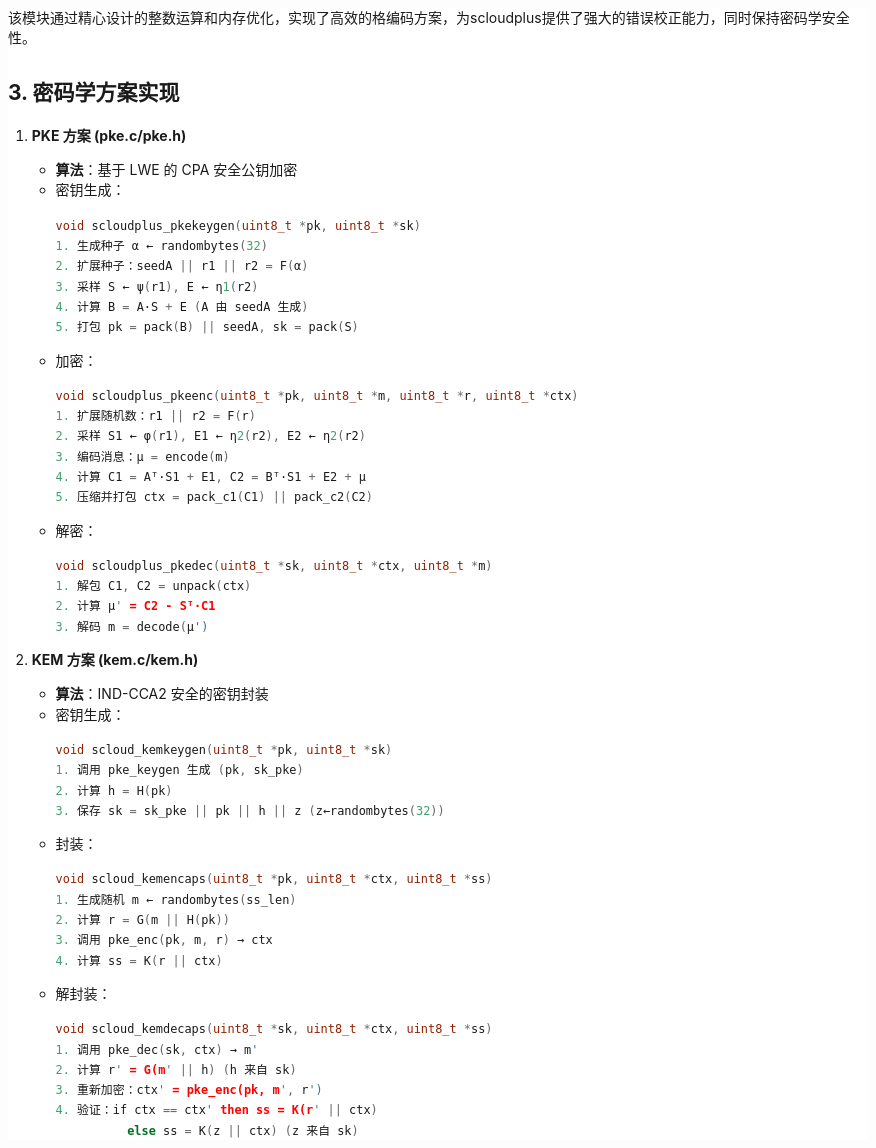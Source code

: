 该模块通过精心设计的整数运算和内存优化，实现了高效的格编码方案，为scloudplus提供了强大的错误校正能力，同时保持密码学安全性。

## 3. 密码学方案实现

1. **PKE 方案 (pke.c/pke.h)**
    - **算法**：基于 LWE 的 CPA 安全公钥加密
    - 密钥生成：
      ```c
      void scloudplus_pkekeygen(uint8_t *pk, uint8_t *sk)
      1. 生成种子 α ← randombytes(32)
      2. 扩展种子：seedA || r1 || r2 = F(α)
      3. 采样 S ← ψ(r1), E ← η1(r2)
      4. 计算 B = A·S + E (A 由 seedA 生成)
      5. 打包 pk = pack(B) || seedA, sk = pack(S)
      ```
    - 加密：
      ```c
      void scloudplus_pkeenc(uint8_t *pk, uint8_t *m, uint8_t *r, uint8_t *ctx)
      1. 扩展随机数：r1 || r2 = F(r)
      2. 采样 S1 ← φ(r1), E1 ← η2(r2), E2 ← η2(r2)
      3. 编码消息：μ = encode(m)
      4. 计算 C1 = Aᵀ·S1 + E1, C2 = Bᵀ·S1 + E2 + μ
      5. 压缩并打包 ctx = pack_c1(C1) || pack_c2(C2)
      ```
    - 解密：
      ```c
      void scloudplus_pkedec(uint8_t *sk, uint8_t *ctx, uint8_t *m)
      1. 解包 C1, C2 = unpack(ctx)
      2. 计算 μ' = C2 - Sᵀ·C1
      3. 解码 m = decode(μ')
      ```

2. **KEM 方案 (kem.c/kem.h)**
    - **算法**：IND-CCA2 安全的密钥封装
    - 密钥生成：
      ```c
      void scloud_kemkeygen(uint8_t *pk, uint8_t *sk)
      1. 调用 pke_keygen 生成 (pk, sk_pke)
      2. 计算 h = H(pk)
      3. 保存 sk = sk_pke || pk || h || z (z←randombytes(32))
      ```
    - 封装：
      ```c
      void scloud_kemencaps(uint8_t *pk, uint8_t *ctx, uint8_t *ss)
      1. 生成随机 m ← randombytes(ss_len)
      2. 计算 r = G(m || H(pk))
      3. 调用 pke_enc(pk, m, r) → ctx
      4. 计算 ss = K(r || ctx)
      ```
    - 解封装：
      ```c
      void scloud_kemdecaps(uint8_t *sk, uint8_t *ctx, uint8_t *ss)
      1. 调用 pke_dec(sk, ctx) → m'
      2. 计算 r' = G(m' || h) (h 来自 sk)
      3. 重新加密：ctx' = pke_enc(pk, m', r')
      4. 验证：if ctx == ctx' then ss = K(r' || ctx)
                else ss = K(z || ctx) (z 来自 sk)
      ```

